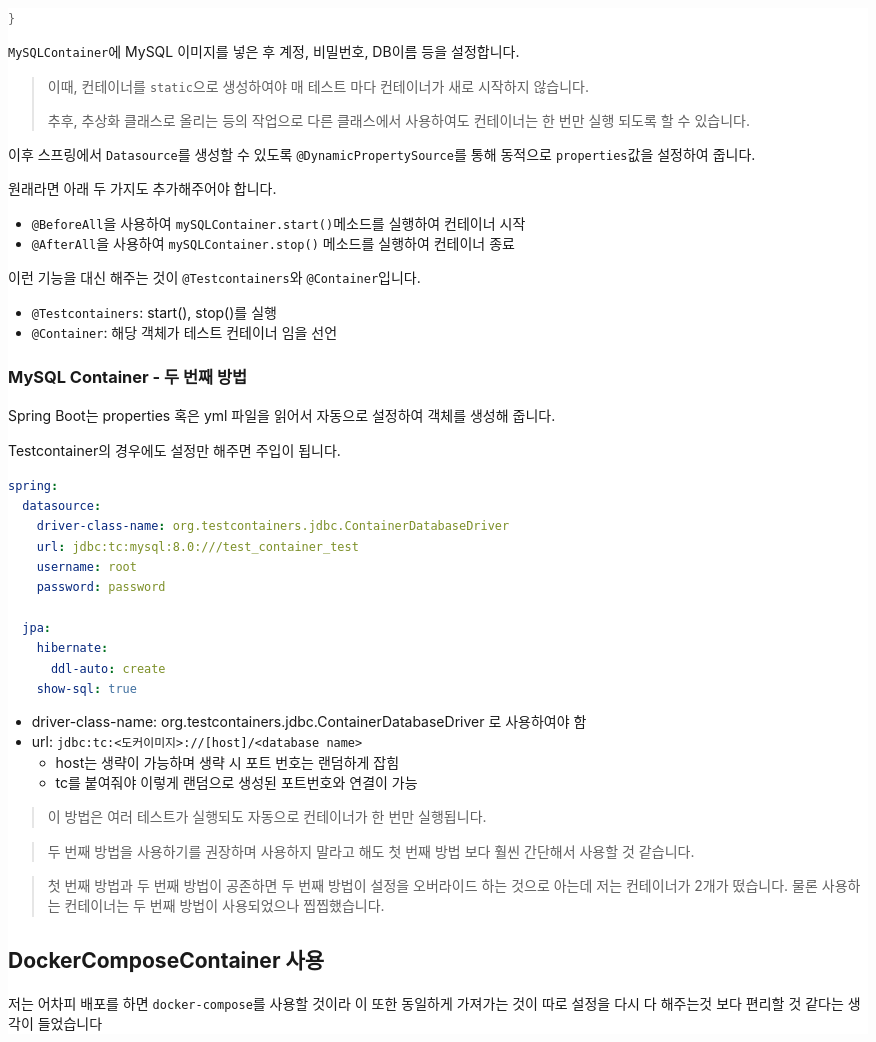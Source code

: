```java
}
```

`MySQLContainer`에 MySQL 이미지를 넣은 후 계정, 비밀번호, DB이름 등을 설정합니다.

> 이때, 컨테이너를 `static`으로 생성하여야 매 테스트 마다 컨테이너가 새로 시작하지 않습니다.
>
> 추후, 추상화 클래스로 올리는 등의 작업으로 다른 클래스에서 사용하여도 컨테이너는 한 번만 실행 되도록 할 수 있습니다.

이후 스프링에서 `Datasource`를 생성할 수 있도록 `@DynamicPropertySource`를 통해 동적으로 `properties`값을 설정하여 줍니다.

원래라면 아래 두 가지도 추가해주어야 합니다.

- `@BeforeAll`을 사용하여 `mySQLContainer.start()`메소드를 실행하여 컨테이너 시작
- `@AfterAll`을 사용하여 `mySQLContainer.stop()` 메소드를 실행하여 컨테이너 종료

이런 기능을 대신 해주는 것이 `@Testcontainers`와 `@Container`입니다.

- `@Testcontainers`: start(), stop()를 실행
- `@Container`: 해당 객체가 테스트 컨테이너 임을 선언

### MySQL Container - 두 번째 방법

Spring Boot는 properties 혹은 yml 파일을 읽어서 자동으로 설정하여 객체를 생성해 줍니다.

Testcontainer의 경우에도 설정만 해주면 주입이 됩니다.

```yml
spring:
  datasource:
    driver-class-name: org.testcontainers.jdbc.ContainerDatabaseDriver
    url: jdbc:tc:mysql:8.0:///test_container_test
    username: root
    password: password

  jpa:
    hibernate:
      ddl-auto: create
    show-sql: true
```

- driver-class-name: org.testcontainers.jdbc.ContainerDatabaseDriver 로 사용하여야 함
- url: `jdbc:tc:<도커이미지>://[host]/<database name>`
  - host는 생략이 가능하며 생략 시 포트 번호는 랜덤하게 잡힘
  - tc를 붙여줘야 이렇게 랜덤으로 생성된 포트번호와 연결이 가능

> 이 방법은 여러 테스트가 실행되도 자동으로 컨테이너가 한 번만 실행됩니다.

> 두 번째 방법을 사용하기를 권장하며 사용하지 말라고 해도 첫 번째 방법 보다 훨씬 간단해서 사용할 것 같습니다.

> 첫 번째 방법과 두 번째 방법이 공존하면 두 번째 방법이 설정을 오버라이드 하는 것으로 아는데 저는 컨테이너가 2개가 떴습니다.
> 물론 사용하는 컨테이너는 두 번째 방법이 사용되었으나 찝찝했습니다.

## DockerComposeContainer 사용

저는 어차피 배포를 하면 `docker-compose`를 사용할 것이라 이 또한 동일하게 가져가는 것이 따로 설정을 다시 다 해주는것 보다 편리할 것 같다는 생각이 들었습니다
